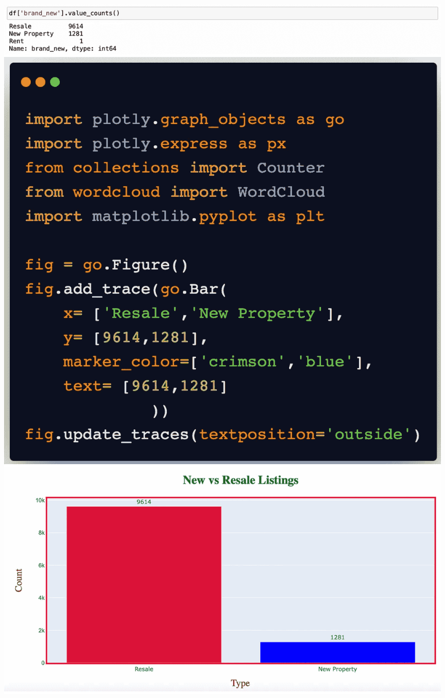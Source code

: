 ![](img/2d1f97b6a50e45667a430c577fd661fa.png)![](img/65512f667ff93e016234093b164eeedb.png)![](img/ce67a5f28e565a75b8fb7346689a7745.png)